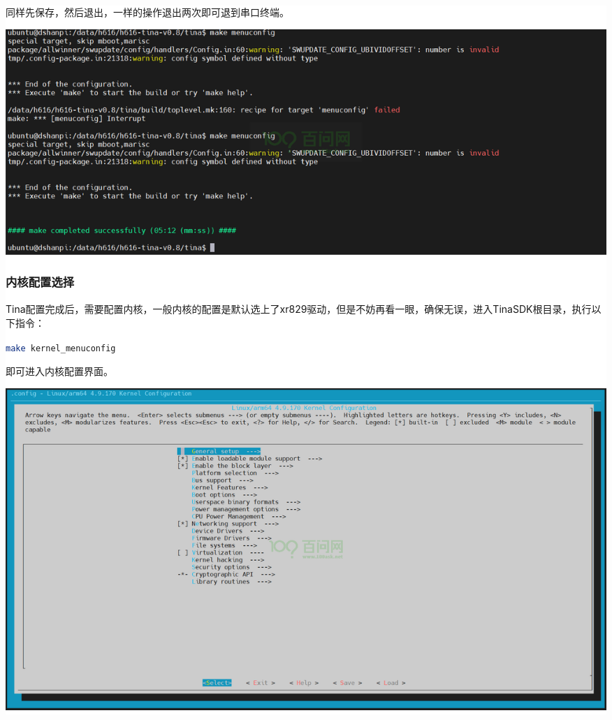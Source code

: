 同样先保存，然后退出，一样的操作退出两次即可退到串口终端。

![image-20240817143730232](images/image-20240817143730232.png)

### 内核配置选择

Tina配置完成后，需要配置内核，一般内核的配置是默认选上了xr829驱动，但是不妨再看一眼，确保无误，进入TinaSDK根目录，执行以下指令：

~~~bash
make kernel_menuconfig
~~~

即可进入内核配置界面。

![image-20240817144541892](images/image-20240817144541892.png)
